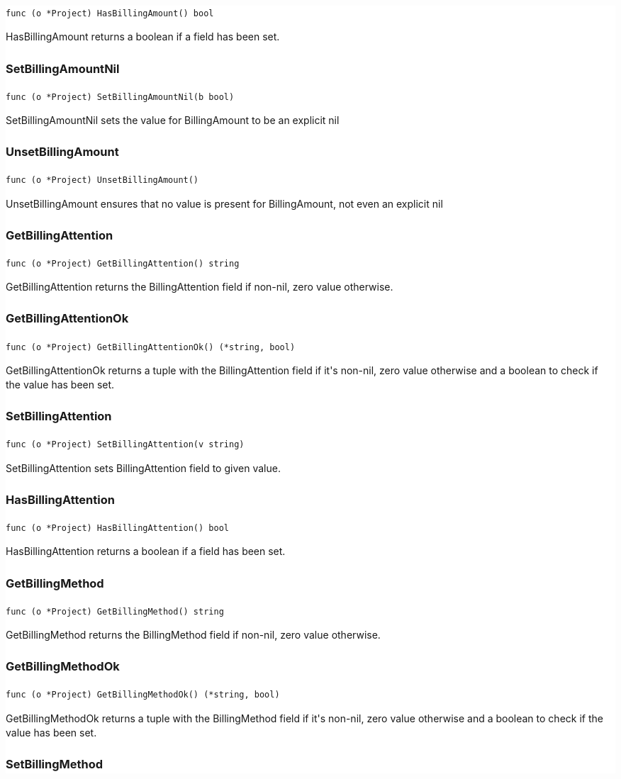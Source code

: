 `func (o *Project) HasBillingAmount() bool`

HasBillingAmount returns a boolean if a field has been set.

### SetBillingAmountNil

`func (o *Project) SetBillingAmountNil(b bool)`

 SetBillingAmountNil sets the value for BillingAmount to be an explicit nil

### UnsetBillingAmount
`func (o *Project) UnsetBillingAmount()`

UnsetBillingAmount ensures that no value is present for BillingAmount, not even an explicit nil
### GetBillingAttention

`func (o *Project) GetBillingAttention() string`

GetBillingAttention returns the BillingAttention field if non-nil, zero value otherwise.

### GetBillingAttentionOk

`func (o *Project) GetBillingAttentionOk() (*string, bool)`

GetBillingAttentionOk returns a tuple with the BillingAttention field if it's non-nil, zero value otherwise
and a boolean to check if the value has been set.

### SetBillingAttention

`func (o *Project) SetBillingAttention(v string)`

SetBillingAttention sets BillingAttention field to given value.

### HasBillingAttention

`func (o *Project) HasBillingAttention() bool`

HasBillingAttention returns a boolean if a field has been set.

### GetBillingMethod

`func (o *Project) GetBillingMethod() string`

GetBillingMethod returns the BillingMethod field if non-nil, zero value otherwise.

### GetBillingMethodOk

`func (o *Project) GetBillingMethodOk() (*string, bool)`

GetBillingMethodOk returns a tuple with the BillingMethod field if it's non-nil, zero value otherwise
and a boolean to check if the value has been set.

### SetBillingMethod
